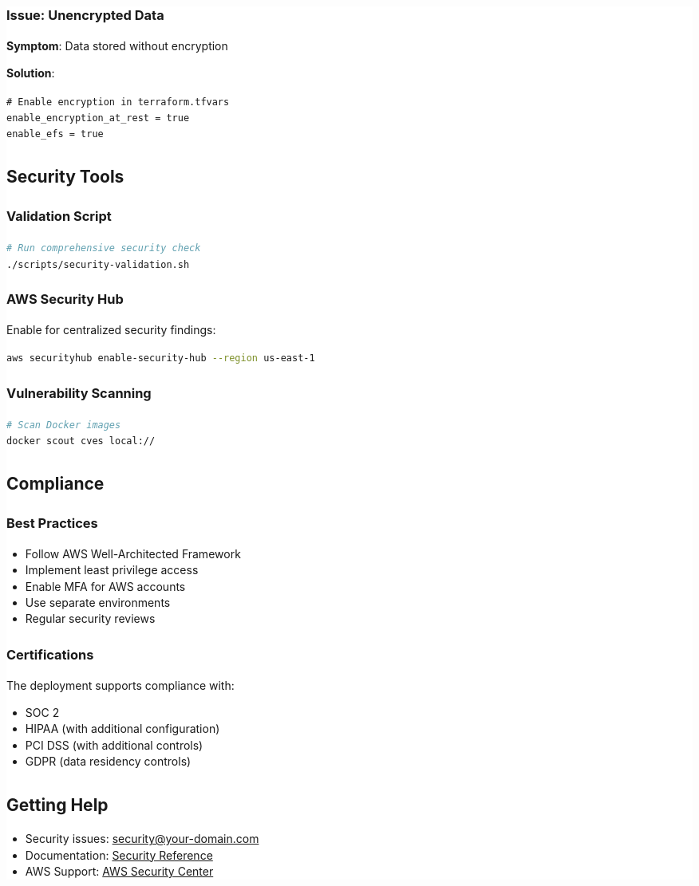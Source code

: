 ### Issue: Unencrypted Data

**Symptom**: Data stored without encryption

**Solution**:
```hcl
# Enable encryption in terraform.tfvars
enable_encryption_at_rest = true
enable_efs = true
```

## Security Tools

### Validation Script

```bash
# Run comprehensive security check
./scripts/security-validation.sh
```

### AWS Security Hub

Enable for centralized security findings:

```bash
aws securityhub enable-security-hub --region us-east-1
```

### Vulnerability Scanning

```bash
# Scan Docker images
docker scout cves local://
```

## Compliance

### Best Practices

- Follow AWS Well-Architected Framework
- Implement least privilege access
- Enable MFA for AWS accounts
- Use separate environments
- Regular security reviews

### Certifications

The deployment supports compliance with:

- SOC 2
- HIPAA (with additional configuration)
- PCI DSS (with additional controls)
- GDPR (data residency controls)

## Getting Help

- Security issues: security@your-domain.com
- Documentation: [Security Reference](../reference/security/)
- AWS Support: [AWS Security Center](https://aws.amazon.com/security/) 